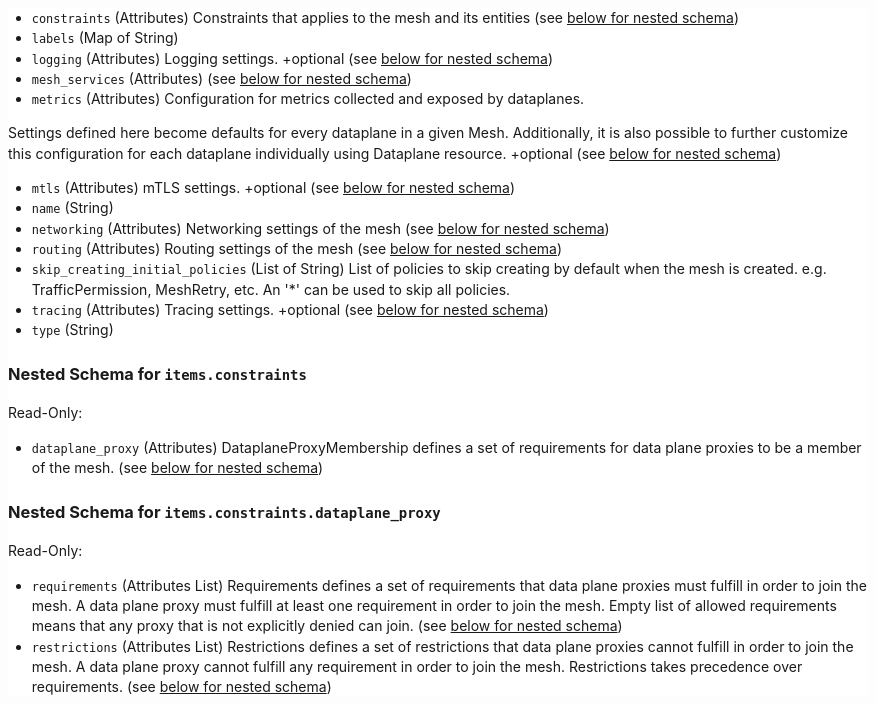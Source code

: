 - `constraints` (Attributes) Constraints that applies to the mesh and its entities (see [below for nested schema](#nestedatt--items--constraints))
- `labels` (Map of String)
- `logging` (Attributes) Logging settings.
+optional (see [below for nested schema](#nestedatt--items--logging))
- `mesh_services` (Attributes) (see [below for nested schema](#nestedatt--items--mesh_services))
- `metrics` (Attributes) Configuration for metrics collected and exposed by dataplanes.

Settings defined here become defaults for every dataplane in a given Mesh.
Additionally, it is also possible to further customize this configuration
for each dataplane individually using Dataplane resource.
+optional (see [below for nested schema](#nestedatt--items--metrics))
- `mtls` (Attributes) mTLS settings.
+optional (see [below for nested schema](#nestedatt--items--mtls))
- `name` (String)
- `networking` (Attributes) Networking settings of the mesh (see [below for nested schema](#nestedatt--items--networking))
- `routing` (Attributes) Routing settings of the mesh (see [below for nested schema](#nestedatt--items--routing))
- `skip_creating_initial_policies` (List of String) List of policies to skip creating by default when the mesh is created.
e.g. TrafficPermission, MeshRetry, etc. An '*' can be used to skip all
policies.
- `tracing` (Attributes) Tracing settings.
+optional (see [below for nested schema](#nestedatt--items--tracing))
- `type` (String)

<a id="nestedatt--items--constraints"></a>
### Nested Schema for `items.constraints`

Read-Only:

- `dataplane_proxy` (Attributes) DataplaneProxyMembership defines a set of requirements for data plane
proxies to be a member of the mesh. (see [below for nested schema](#nestedatt--items--constraints--dataplane_proxy))

<a id="nestedatt--items--constraints--dataplane_proxy"></a>
### Nested Schema for `items.constraints.dataplane_proxy`

Read-Only:

- `requirements` (Attributes List) Requirements defines a set of requirements that data plane proxies must
fulfill in order to join the mesh. A data plane proxy must fulfill at
least one requirement in order to join the mesh. Empty list of allowed
requirements means that any proxy that is not explicitly denied can join. (see [below for nested schema](#nestedatt--items--constraints--dataplane_proxy--requirements))
- `restrictions` (Attributes List) Restrictions defines a set of restrictions that data plane proxies cannot
fulfill in order to join the mesh. A data plane proxy cannot fulfill any
requirement in order to join the mesh.
Restrictions takes precedence over requirements. (see [below for nested schema](#nestedatt--items--constraints--dataplane_proxy--restrictions))
